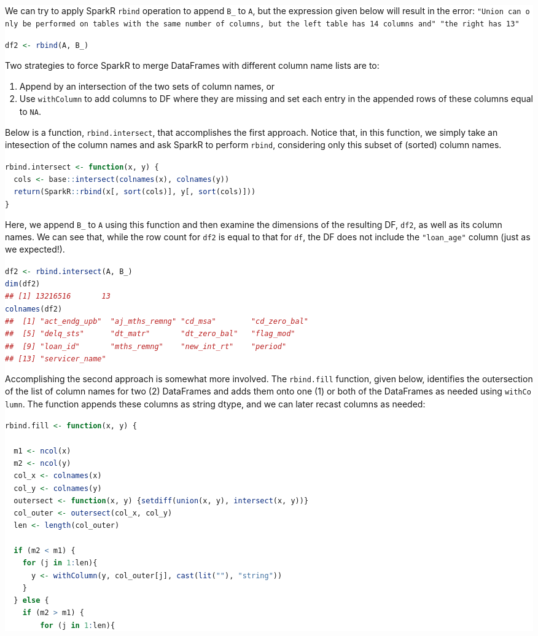 


We can try to apply SparkR `rbind` operation to append `B_` to `A`, but the expression given below will result in the error: `"Union can only be performed on tables with the same number of columns, but the left table has 14 columns and" "the right has 13"`


```r
df2 <- rbind(A, B_)
```

Two strategies to force SparkR to merge DataFrames with different column name lists are to:

1. Append by an intersection of the two sets of column names, or
2. Use `withColumn` to add columns to DF where they are missing and set each entry in the appended rows of these columns equal to `NA`.

Below is a function, `rbind.intersect`, that accomplishes the first approach. Notice that, in this function, we simply take an intesection of the column names and ask SparkR to perform `rbind`, considering only this subset of (sorted) column names.


```r
rbind.intersect <- function(x, y) {
  cols <- base::intersect(colnames(x), colnames(y))
  return(SparkR::rbind(x[, sort(cols)], y[, sort(cols)]))
}
```

Here, we append `B_` to `A` using this function and then examine the dimensions of the resulting DF, `df2`, as well as its column names. We can see that, while the row count for `df2` is equal to that for `df`, the DF does not include the `"loan_age"` column (just as we expected!).


```r
df2 <- rbind.intersect(A, B_)
dim(df2)
## [1] 13216516       13
colnames(df2)
##  [1] "act_endg_upb"  "aj_mths_remng" "cd_msa"        "cd_zero_bal"  
##  [5] "delq_sts"      "dt_matr"       "dt_zero_bal"   "flag_mod"     
##  [9] "loan_id"       "mths_remng"    "new_int_rt"    "period"       
## [13] "servicer_name"
```




Accomplishing the second approach is somewhat more involved. The `rbind.fill` function, given below, identifies the outersection of the list of column names for two (2) DataFrames and adds them onto one (1) or both of the DataFrames as needed using `withColumn`. The function appends these columns as string dtype, and we can later recast columns as needed:


```r
rbind.fill <- function(x, y) {
  
  m1 <- ncol(x)
  m2 <- ncol(y)
  col_x <- colnames(x)
  col_y <- colnames(y)
  outersect <- function(x, y) {setdiff(union(x, y), intersect(x, y))}
  col_outer <- outersect(col_x, col_y)
  len <- length(col_outer)
  
  if (m2 < m1) {
    for (j in 1:len){
      y <- withColumn(y, col_outer[j], cast(lit(""), "string"))
    }
  } else { 
    if (m2 > m1) {
        for (j in 1:len){
```
